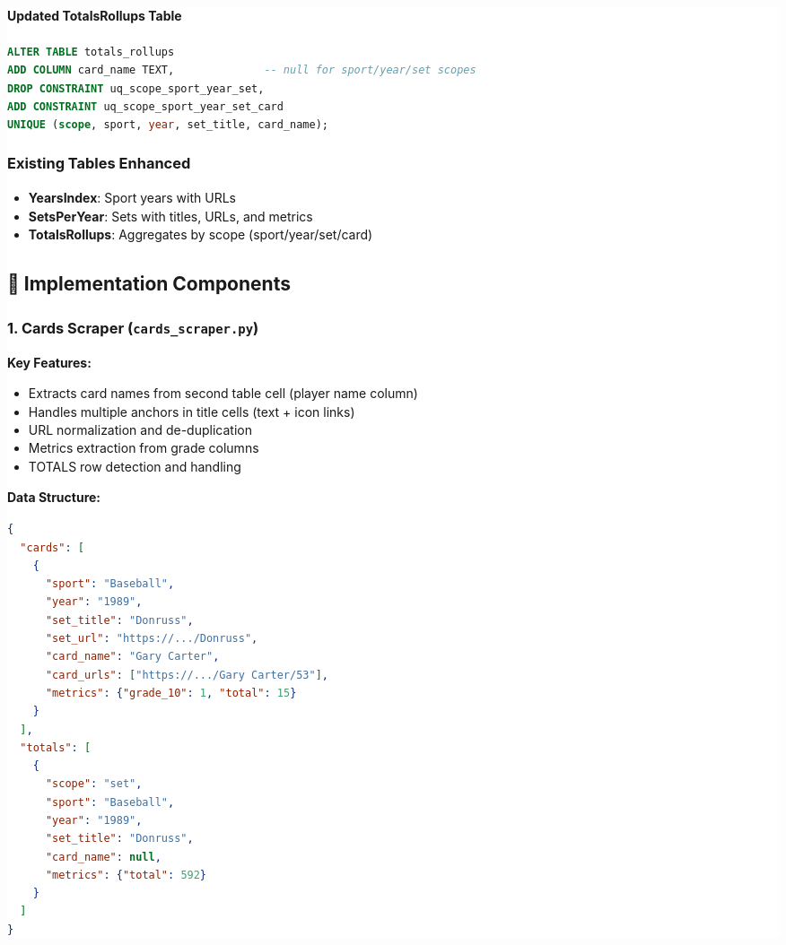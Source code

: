 #### Updated TotalsRollups Table
```sql
ALTER TABLE totals_rollups 
ADD COLUMN card_name TEXT,              -- null for sport/year/set scopes
DROP CONSTRAINT uq_scope_sport_year_set,
ADD CONSTRAINT uq_scope_sport_year_set_card 
UNIQUE (scope, sport, year, set_title, card_name);
```

### Existing Tables Enhanced
- **YearsIndex**: Sport years with URLs
- **SetsPerYear**: Sets with titles, URLs, and metrics
- **TotalsRollups**: Aggregates by scope (sport/year/set/card)

## 🔧 **Implementation Components**

### 1. Cards Scraper (`cards_scraper.py`)

**Key Features:**
- Extracts card names from second table cell (player name column)
- Handles multiple anchors in title cells (text + icon links)
- URL normalization and de-duplication
- Metrics extraction from grade columns
- TOTALS row detection and handling

**Data Structure:**
```json
{
  "cards": [
    {
      "sport": "Baseball",
      "year": "1989",
      "set_title": "Donruss",
      "set_url": "https://.../Donruss",
      "card_name": "Gary Carter",
      "card_urls": ["https://.../Gary Carter/53"],
      "metrics": {"grade_10": 1, "total": 15}
    }
  ],
  "totals": [
    {
      "scope": "set",
      "sport": "Baseball",
      "year": "1989",
      "set_title": "Donruss",
      "card_name": null,
      "metrics": {"total": 592}
    }
  ]
}
```
